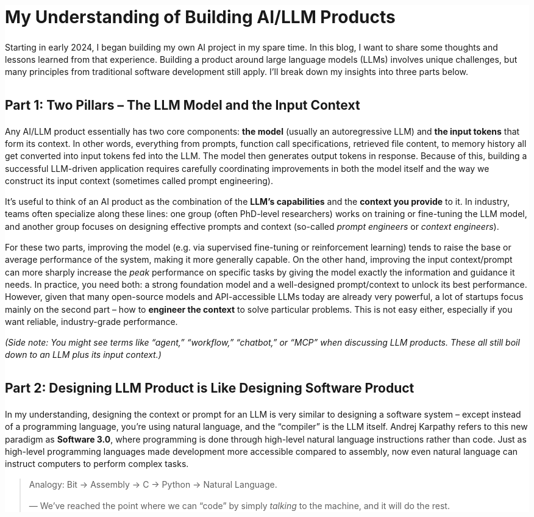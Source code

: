 # My Understanding of Building AI/LLM Products

Starting in early 2024, I began building my own AI project in my spare time. In this blog, I want to share some thoughts and lessons learned from that experience. Building a product around large language models (LLMs) involves unique challenges, but many principles from traditional software development still apply. I’ll break down my insights into three parts below.

## Part 1: Two Pillars – The LLM Model and the Input Context

Any AI/LLM product essentially has two core components: **the model** (usually an autoregressive LLM) and **the input tokens** that form its context. In other words, everything from prompts, function call specifications, retrieved file content, to memory history all get converted into input tokens fed into the LLM. The model then generates output tokens in response. Because of this, building a successful LLM-driven application requires carefully coordinating improvements in both the model itself and the way we construct its input context (sometimes called prompt engineering).

It’s useful to think of an AI product as the combination of the **LLM’s capabilities** and the **context you provide** to it. In industry, teams often specialize along these lines: one group (often PhD-level researchers) works on training or fine-tuning the LLM model, and another group focuses on designing effective prompts and context (so-called *prompt engineers* or *context engineers*). 

For these two parts, improving the model (e.g. via supervised fine-tuning or reinforcement learning) tends to raise the base or average performance of the system, making it more generally capable. On the other hand, improving the input context/prompt can more sharply increase the *peak* performance on specific tasks by giving the model exactly the information and guidance it needs. In practice, you need both: a strong foundation model and a well-designed prompt/context to unlock its best performance. However, given that many open-source models and API-accessible LLMs today are already very powerful, a lot of startups focus mainly on the second part – how to **engineer the context** to solve particular problems. This is not easy either, especially if you want reliable, industry-grade performance.

*(Side note: You might see terms like “agent,” “workflow,” “chatbot,” or “MCP” when discussing LLM products. These all still boil down to an LLM plus its input context.)*

## Part 2: Designing LLM Product is Like Designing Software Product

In my understanding, designing the context or prompt for an LLM is very similar to designing a software system – except instead of a programming language, you’re using natural language, and the “compiler” is the LLM itself. Andrej Karpathy refers to this new paradigm as **Software 3.0**, where programming is done through high-level natural language instructions rather than code. Just as high-level programming languages made development more accessible compared to assembly, now even natural language can instruct computers to perform complex tasks.

> Analogy: Bit → Assembly → C → Python → Natural Language.
> 
> 
> — We’ve reached the point where we can “code” by simply *talking* to the machine, and it will do the rest.
> 
